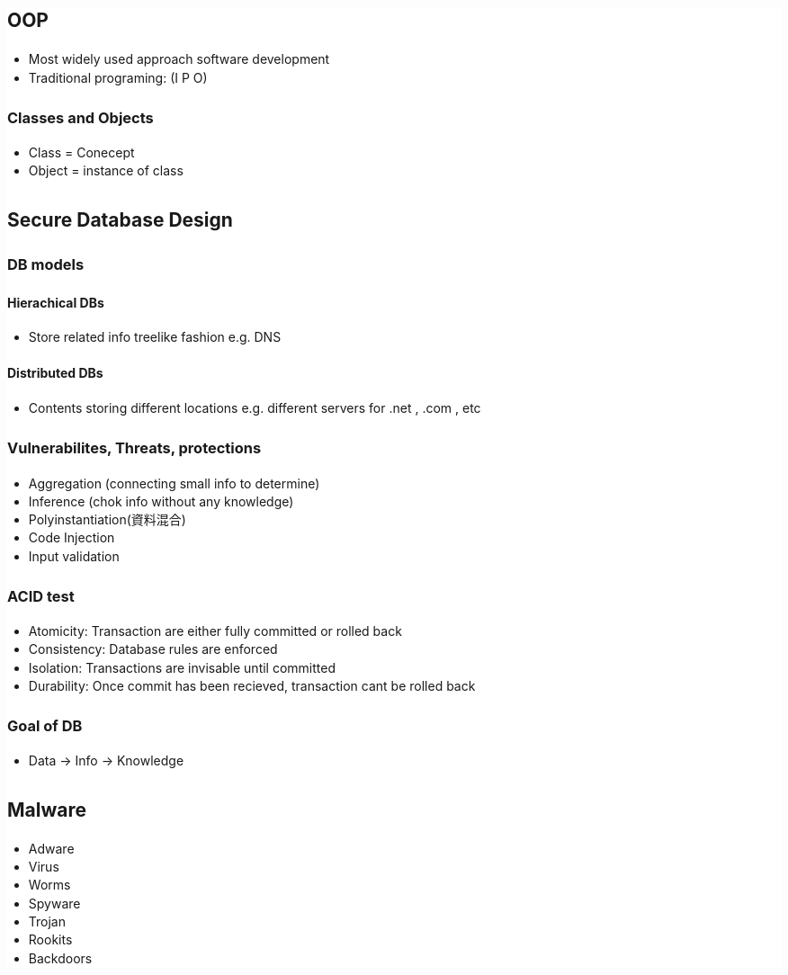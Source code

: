 ## OOP
- Most widely used approach software development
- Traditional programing: (I P O)
### Classes and Objects
- Class = Conecept
- Object = instance of class

## Secure Database Design
### DB models
#### Hierachical DBs
- Store related info treelike fashion e.g. DNS
#### Distributed DBs
- Contents storing different locations e.g. different servers for .net , .com , etc
### Vulnerabilites, Threats, protections
- Aggregation (connecting small info to determine)
- Inference (chok info without any knowledge)
- Polyinstantiation(資料混合)
- Code Injection
- Input validation
### ACID test
- Atomicity: Transaction are either fully committed or rolled back
- Consistency: Database rules are enforced
- Isolation: Transactions are invisable until committed
- Durability: Once commit has been recieved, transaction cant be rolled back
### Goal of DB
- Data -> Info -> Knowledge

## Malware
- Adware
- Virus
- Worms
- Spyware
- Trojan
- Rookits
- Backdoors

